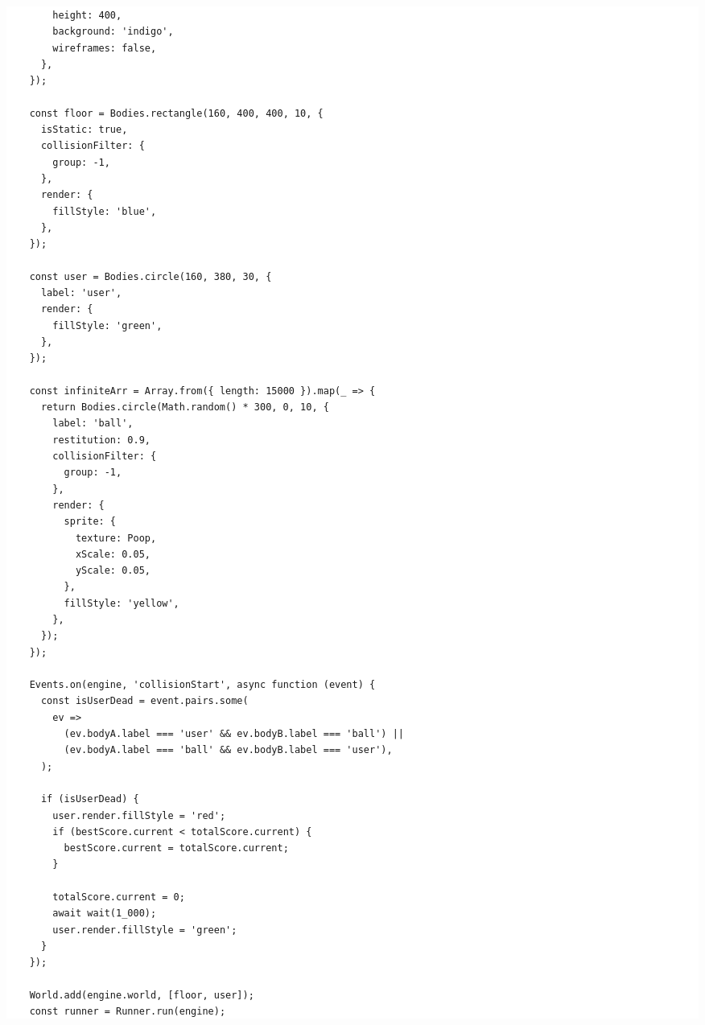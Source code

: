 ```tsx
        height: 400,
        background: 'indigo',
        wireframes: false,
      },
    });

    const floor = Bodies.rectangle(160, 400, 400, 10, {
      isStatic: true,
      collisionFilter: {
        group: -1,
      },
      render: {
        fillStyle: 'blue',
      },
    });

    const user = Bodies.circle(160, 380, 30, {
      label: 'user',
      render: {
        fillStyle: 'green',
      },
    });

    const infiniteArr = Array.from({ length: 15000 }).map(_ => {
      return Bodies.circle(Math.random() * 300, 0, 10, {
        label: 'ball',
        restitution: 0.9,
        collisionFilter: {
          group: -1,
        },
        render: {
          sprite: {
            texture: Poop,
            xScale: 0.05,
            yScale: 0.05,
          },
          fillStyle: 'yellow',
        },
      });
    });

    Events.on(engine, 'collisionStart', async function (event) {
      const isUserDead = event.pairs.some(
        ev =>
          (ev.bodyA.label === 'user' && ev.bodyB.label === 'ball') ||
          (ev.bodyA.label === 'ball' && ev.bodyB.label === 'user'),
      );

      if (isUserDead) {
        user.render.fillStyle = 'red';
        if (bestScore.current < totalScore.current) {
          bestScore.current = totalScore.current;
        }

        totalScore.current = 0;
        await wait(1_000);
        user.render.fillStyle = 'green';
      }
    });

    World.add(engine.world, [floor, user]);
    const runner = Runner.run(engine);

```